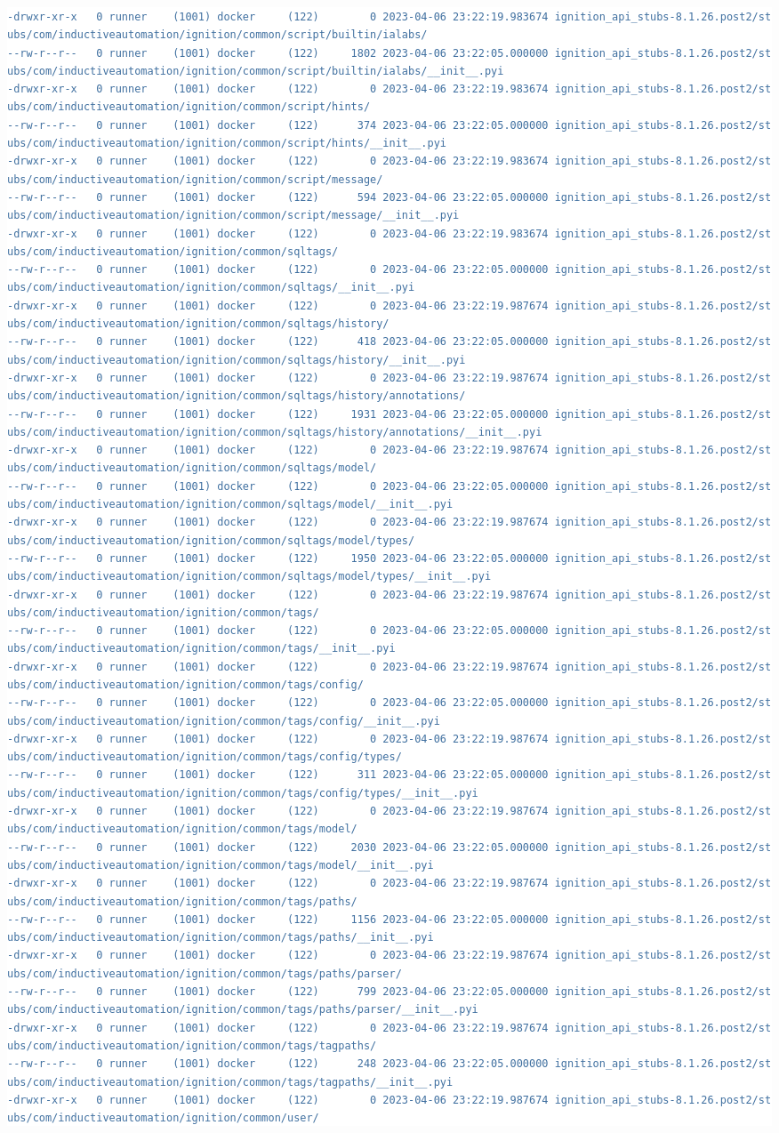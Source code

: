 ```diff
-drwxr-xr-x   0 runner    (1001) docker     (122)        0 2023-04-06 23:22:19.983674 ignition_api_stubs-8.1.26.post2/stubs/com/inductiveautomation/ignition/common/script/builtin/ialabs/
--rw-r--r--   0 runner    (1001) docker     (122)     1802 2023-04-06 23:22:05.000000 ignition_api_stubs-8.1.26.post2/stubs/com/inductiveautomation/ignition/common/script/builtin/ialabs/__init__.pyi
-drwxr-xr-x   0 runner    (1001) docker     (122)        0 2023-04-06 23:22:19.983674 ignition_api_stubs-8.1.26.post2/stubs/com/inductiveautomation/ignition/common/script/hints/
--rw-r--r--   0 runner    (1001) docker     (122)      374 2023-04-06 23:22:05.000000 ignition_api_stubs-8.1.26.post2/stubs/com/inductiveautomation/ignition/common/script/hints/__init__.pyi
-drwxr-xr-x   0 runner    (1001) docker     (122)        0 2023-04-06 23:22:19.983674 ignition_api_stubs-8.1.26.post2/stubs/com/inductiveautomation/ignition/common/script/message/
--rw-r--r--   0 runner    (1001) docker     (122)      594 2023-04-06 23:22:05.000000 ignition_api_stubs-8.1.26.post2/stubs/com/inductiveautomation/ignition/common/script/message/__init__.pyi
-drwxr-xr-x   0 runner    (1001) docker     (122)        0 2023-04-06 23:22:19.983674 ignition_api_stubs-8.1.26.post2/stubs/com/inductiveautomation/ignition/common/sqltags/
--rw-r--r--   0 runner    (1001) docker     (122)        0 2023-04-06 23:22:05.000000 ignition_api_stubs-8.1.26.post2/stubs/com/inductiveautomation/ignition/common/sqltags/__init__.pyi
-drwxr-xr-x   0 runner    (1001) docker     (122)        0 2023-04-06 23:22:19.987674 ignition_api_stubs-8.1.26.post2/stubs/com/inductiveautomation/ignition/common/sqltags/history/
--rw-r--r--   0 runner    (1001) docker     (122)      418 2023-04-06 23:22:05.000000 ignition_api_stubs-8.1.26.post2/stubs/com/inductiveautomation/ignition/common/sqltags/history/__init__.pyi
-drwxr-xr-x   0 runner    (1001) docker     (122)        0 2023-04-06 23:22:19.987674 ignition_api_stubs-8.1.26.post2/stubs/com/inductiveautomation/ignition/common/sqltags/history/annotations/
--rw-r--r--   0 runner    (1001) docker     (122)     1931 2023-04-06 23:22:05.000000 ignition_api_stubs-8.1.26.post2/stubs/com/inductiveautomation/ignition/common/sqltags/history/annotations/__init__.pyi
-drwxr-xr-x   0 runner    (1001) docker     (122)        0 2023-04-06 23:22:19.987674 ignition_api_stubs-8.1.26.post2/stubs/com/inductiveautomation/ignition/common/sqltags/model/
--rw-r--r--   0 runner    (1001) docker     (122)        0 2023-04-06 23:22:05.000000 ignition_api_stubs-8.1.26.post2/stubs/com/inductiveautomation/ignition/common/sqltags/model/__init__.pyi
-drwxr-xr-x   0 runner    (1001) docker     (122)        0 2023-04-06 23:22:19.987674 ignition_api_stubs-8.1.26.post2/stubs/com/inductiveautomation/ignition/common/sqltags/model/types/
--rw-r--r--   0 runner    (1001) docker     (122)     1950 2023-04-06 23:22:05.000000 ignition_api_stubs-8.1.26.post2/stubs/com/inductiveautomation/ignition/common/sqltags/model/types/__init__.pyi
-drwxr-xr-x   0 runner    (1001) docker     (122)        0 2023-04-06 23:22:19.987674 ignition_api_stubs-8.1.26.post2/stubs/com/inductiveautomation/ignition/common/tags/
--rw-r--r--   0 runner    (1001) docker     (122)        0 2023-04-06 23:22:05.000000 ignition_api_stubs-8.1.26.post2/stubs/com/inductiveautomation/ignition/common/tags/__init__.pyi
-drwxr-xr-x   0 runner    (1001) docker     (122)        0 2023-04-06 23:22:19.987674 ignition_api_stubs-8.1.26.post2/stubs/com/inductiveautomation/ignition/common/tags/config/
--rw-r--r--   0 runner    (1001) docker     (122)        0 2023-04-06 23:22:05.000000 ignition_api_stubs-8.1.26.post2/stubs/com/inductiveautomation/ignition/common/tags/config/__init__.pyi
-drwxr-xr-x   0 runner    (1001) docker     (122)        0 2023-04-06 23:22:19.987674 ignition_api_stubs-8.1.26.post2/stubs/com/inductiveautomation/ignition/common/tags/config/types/
--rw-r--r--   0 runner    (1001) docker     (122)      311 2023-04-06 23:22:05.000000 ignition_api_stubs-8.1.26.post2/stubs/com/inductiveautomation/ignition/common/tags/config/types/__init__.pyi
-drwxr-xr-x   0 runner    (1001) docker     (122)        0 2023-04-06 23:22:19.987674 ignition_api_stubs-8.1.26.post2/stubs/com/inductiveautomation/ignition/common/tags/model/
--rw-r--r--   0 runner    (1001) docker     (122)     2030 2023-04-06 23:22:05.000000 ignition_api_stubs-8.1.26.post2/stubs/com/inductiveautomation/ignition/common/tags/model/__init__.pyi
-drwxr-xr-x   0 runner    (1001) docker     (122)        0 2023-04-06 23:22:19.987674 ignition_api_stubs-8.1.26.post2/stubs/com/inductiveautomation/ignition/common/tags/paths/
--rw-r--r--   0 runner    (1001) docker     (122)     1156 2023-04-06 23:22:05.000000 ignition_api_stubs-8.1.26.post2/stubs/com/inductiveautomation/ignition/common/tags/paths/__init__.pyi
-drwxr-xr-x   0 runner    (1001) docker     (122)        0 2023-04-06 23:22:19.987674 ignition_api_stubs-8.1.26.post2/stubs/com/inductiveautomation/ignition/common/tags/paths/parser/
--rw-r--r--   0 runner    (1001) docker     (122)      799 2023-04-06 23:22:05.000000 ignition_api_stubs-8.1.26.post2/stubs/com/inductiveautomation/ignition/common/tags/paths/parser/__init__.pyi
-drwxr-xr-x   0 runner    (1001) docker     (122)        0 2023-04-06 23:22:19.987674 ignition_api_stubs-8.1.26.post2/stubs/com/inductiveautomation/ignition/common/tags/tagpaths/
--rw-r--r--   0 runner    (1001) docker     (122)      248 2023-04-06 23:22:05.000000 ignition_api_stubs-8.1.26.post2/stubs/com/inductiveautomation/ignition/common/tags/tagpaths/__init__.pyi
-drwxr-xr-x   0 runner    (1001) docker     (122)        0 2023-04-06 23:22:19.987674 ignition_api_stubs-8.1.26.post2/stubs/com/inductiveautomation/ignition/common/user/
```